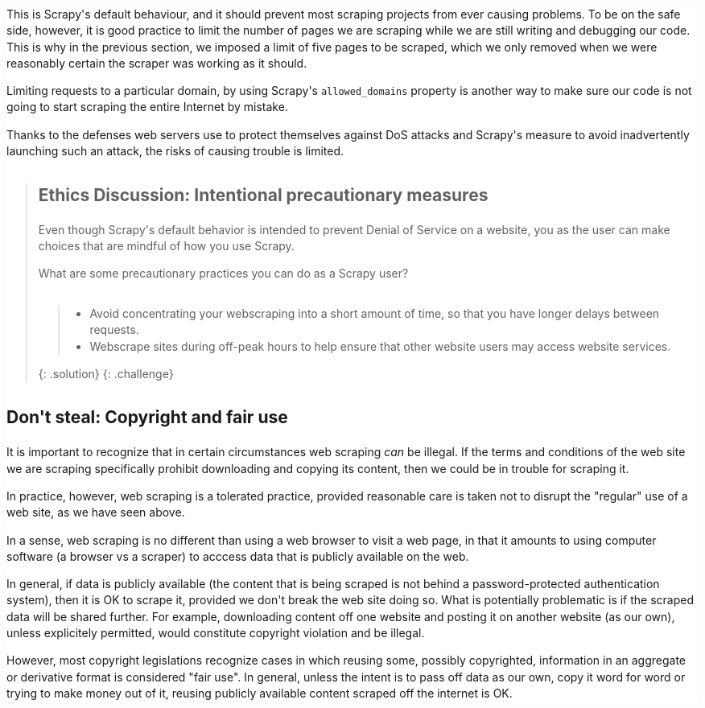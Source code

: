 This is Scrapy's default behaviour, and it should prevent most scraping projects from ever causing problems.
To be on the safe side, however, it is good practice to limit the number of pages we are scraping
while we are still writing and debugging our code. This is why in the previous section, we imposed
a limit of five pages to be scraped, which we only removed when we were reasonably certain the scraper
was working as it should.

Limiting requests to a particular domain, by using Scrapy's `allowed_domains` property is another
way to make sure our code is not going to start scraping the entire Internet by mistake.

Thanks to the defenses web servers use to protect themselves against DoS attacks and Scrapy's
measure to avoid inadvertently launching such an attack, the risks of causing trouble is limited.

> ## Ethics Discussion: Intentional precautionary measures
> 
> Even though Scrapy's default behavior is intended to prevent Denial of Service on a website,
> you as the user can make choices that are mindful of how you use Scrapy.
> 
> What are some precautionary practices you can do as a Scrapy user?
> 
> > ## 
> > * Avoid concentrating your webscraping into a short amount of time, so that you have longer delays between requests.
> > * Webscrape sites during off-peak hours to help ensure that other website users may access website services.
> > 
> {: .solution}
{: .challenge}

## Don't steal: Copyright and fair use

It is important to recognize that in certain circumstances web scraping _can_ be illegal. If the terms
and conditions of the web site we are scraping specifically prohibit downloading
and copying its content, then we could be in trouble for scraping it.

In practice, however, web scraping is a tolerated practice, provided reasonable
care is taken not to disrupt the "regular" use of a web site, as we have seen above.

In a sense, web scraping is no different than using a web browser to visit a web page,
in that it amounts to using computer software (a browser vs a scraper) to acccess
data that is publicly available on the web.

In general, if data is publicly available (the content that is being scraped is not
behind a password-protected authentication system), then it is OK to scrape it,
provided we don't break the web site doing so. What is potentially
problematic is if the scraped data will be shared further. For example, downloading
content off one website and posting it on another website (as our own), unless
explicitely permitted, would constitute copyright violation and be illegal.

However, most copyright legislations recognize cases in which reusing some, possibly
copyrighted, information in an aggregate or derivative format is considered
"fair use". In general, unless the intent is to pass off data as our own, copy
it word for word or trying to make money out of it, reusing publicly available
content scraped off the internet is OK.
